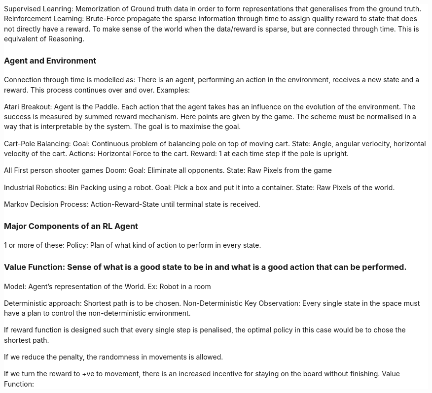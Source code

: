 Supervised Leanring: Memorization of Ground truth data in order to form representations that generalises from the ground truth.
Reinforcement Learning: Brute-Force propagate the sparse information through time to assign quality reward to state that does not directly have a reward. To make sense of the world when the data/reward is sparse, but are connected through time. This is equivalent of Reasoning.

### Agent and Environment

Connection through time is modelled as:
There is an agent, performing an action in the environment, receives a new state and a reward. This process continues over and over.
Examples:

Atari Breakout: Agent is the Paddle. 
Each action that the agent takes has an influence on the evolution of the environment. The success is measured by summed reward mechanism. Here points are given by the game. The scheme must be normalised in a way that is interpretable by the system. The goal is to maximise the goal.

Cart-Pole Balancing:
Goal: Continuous problem of balancing pole on top of moving cart.
State: Angle, angular verlocity, horizontal velocity of the cart.
Actions: Horizontal Force to the cart.
Reward: 1 at each time step if the pole is upright.

All First person shooter games
Doom: Goal: Eliminate all opponents. 
State: Raw Pixels from the game

Industrial Robotics:
Bin Packing using a robot.
Goal: Pick a box and put it into a container.
State: Raw Pixels of the world.

Markov Decision Process: Action-Reward-State until terminal state is received.
### Major Components of an RL Agent

1 or more of these:
Policy: Plan of what kind of action to perform in every state.

### Value Function: Sense of what is a good state to be in and what is a good action that can be performed.
Model: Agent’s representation of the World.
Ex: Robot in a room

Deterministic approach: Shortest path is to be chosen.
Non-Deterministic
Key Observation: Every single state in the space must have a plan to control the non-deterministic environment.

If reward function is designed such that every single step is penalised, the optimal policy in this case would be to chose the shortest path.

If we reduce the penalty, the randomness in movements is allowed.

If we turn the reward to +ve to movement, there is an increased incentive for staying on the board without finishing.
Value Function:
